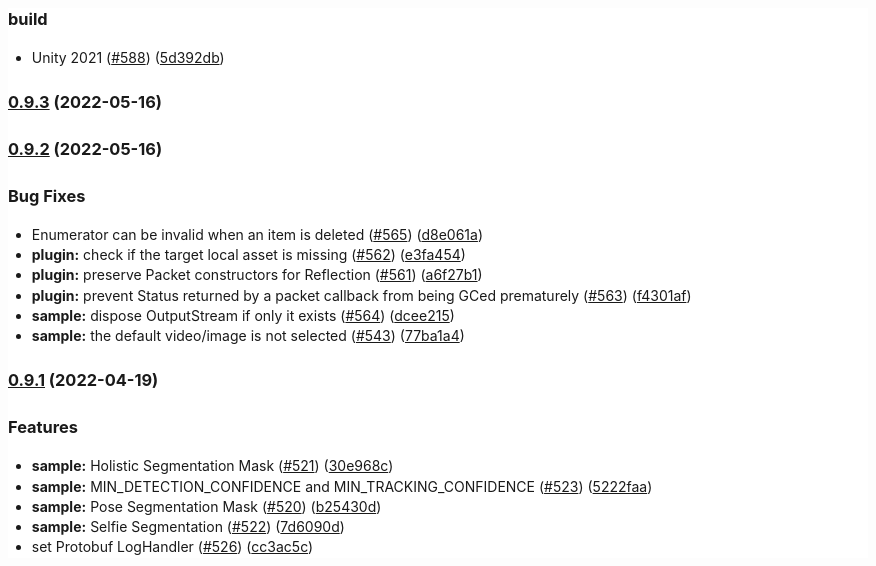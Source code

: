 
### build

* Unity 2021 ([#588](https://github.com/homuler/MediaPipeUnityPlugin/issues/588)) ([5d392db](https://github.com/homuler/MediaPipeUnityPlugin/commit/5d392db8f8fbd5d3d0ddc7d5015a637b3412ae26))

### [0.9.3](https://github.com/homuler/MediaPipeUnityPlugin/compare/v0.9.2...v0.9.3) (2022-05-16)

### [0.9.2](https://github.com/homuler/MediaPipeUnityPlugin/compare/v0.9.1...v0.9.2) (2022-05-16)


### Bug Fixes

* Enumerator can be invalid when an item is deleted ([#565](https://github.com/homuler/MediaPipeUnityPlugin/issues/565)) ([d8e061a](https://github.com/homuler/MediaPipeUnityPlugin/commit/d8e061a1ea5668e4b0c3ec4a3ca1abb3232f1c0c))
* **plugin:** check if the target local asset is missing ([#562](https://github.com/homuler/MediaPipeUnityPlugin/issues/562)) ([e3fa454](https://github.com/homuler/MediaPipeUnityPlugin/commit/e3fa454f30bced1f9342e8a3b41951dbe9eebc03))
* **plugin:** preserve Packet constructors for Reflection ([#561](https://github.com/homuler/MediaPipeUnityPlugin/issues/561)) ([a6f27b1](https://github.com/homuler/MediaPipeUnityPlugin/commit/a6f27b127440825aa794a6744e1c0a7d2c6431ed))
* **plugin:** prevent Status returned by a packet callback from being GCed prematurely ([#563](https://github.com/homuler/MediaPipeUnityPlugin/issues/563)) ([f4301af](https://github.com/homuler/MediaPipeUnityPlugin/commit/f4301af93dcca68514311d44ad6014c5b8ea5523))
* **sample:** dispose OutputStream if only it exists ([#564](https://github.com/homuler/MediaPipeUnityPlugin/issues/564)) ([dcee215](https://github.com/homuler/MediaPipeUnityPlugin/commit/dcee215092b169a155d7780370d9b055df46d956))
* **sample:** the default video/image is not selected ([#543](https://github.com/homuler/MediaPipeUnityPlugin/issues/543)) ([77ba1a4](https://github.com/homuler/MediaPipeUnityPlugin/commit/77ba1a4d2249b8db09b3a1e975a01f6e50d21e33))

### [0.9.1](https://github.com/homuler/MediaPipeUnityPlugin/compare/v0.9.0...v0.9.1) (2022-04-19)


### Features

* **sample:** Holistic Segmentation Mask ([#521](https://github.com/homuler/MediaPipeUnityPlugin/issues/521)) ([30e968c](https://github.com/homuler/MediaPipeUnityPlugin/commit/30e968c66a168f69c33084593ee68e5b4a7e9533))
* **sample:** MIN_DETECTION_CONFIDENCE and MIN_TRACKING_CONFIDENCE ([#523](https://github.com/homuler/MediaPipeUnityPlugin/issues/523)) ([5222faa](https://github.com/homuler/MediaPipeUnityPlugin/commit/5222faa9a21e1c523614f8c082b92ec521c2005b))
* **sample:** Pose Segmentation Mask ([#520](https://github.com/homuler/MediaPipeUnityPlugin/issues/520)) ([b25430d](https://github.com/homuler/MediaPipeUnityPlugin/commit/b25430d68f4963940b6f79c5e7209e2a8f1bd6d6))
* **sample:** Selfie Segmentation ([#522](https://github.com/homuler/MediaPipeUnityPlugin/issues/522)) ([7d6090d](https://github.com/homuler/MediaPipeUnityPlugin/commit/7d6090de1ae39e040e9a463228ae73cc5a388b04))
* set Protobuf LogHandler ([#526](https://github.com/homuler/MediaPipeUnityPlugin/issues/526)) ([cc3ac5c](https://github.com/homuler/MediaPipeUnityPlugin/commit/cc3ac5ce25d1f2af3db6f8da4ba44897e31277b3))

